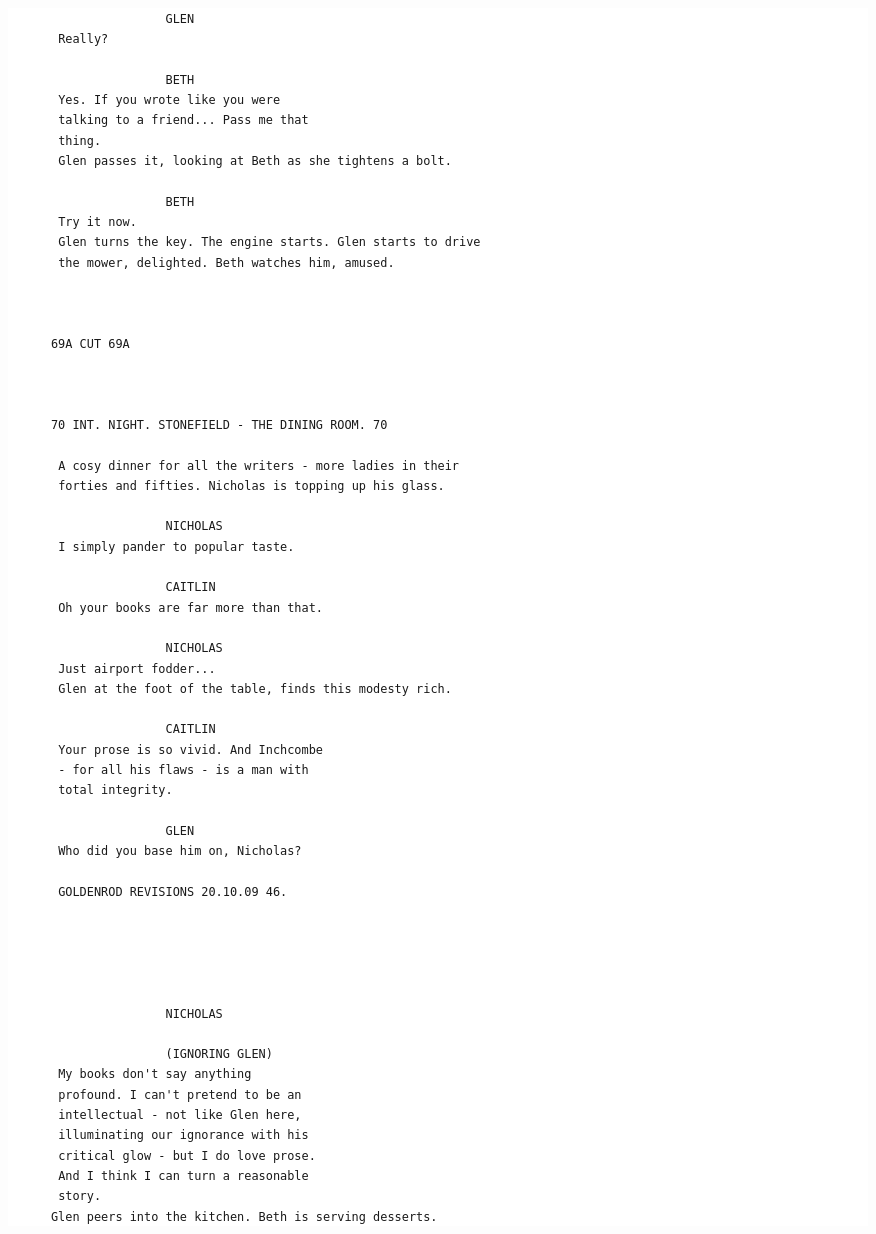                           GLEN
           Really?

                          BETH
           Yes. If you wrote like you were
           talking to a friend... Pass me that
           thing.
           Glen passes it, looking at Beth as she tightens a bolt.

                          BETH
           Try it now.
           Glen turns the key. The engine starts. Glen starts to drive
           the mower, delighted. Beth watches him, amused.

                         

          69A CUT 69A

                         

          70 INT. NIGHT. STONEFIELD - THE DINING ROOM. 70

           A cosy dinner for all the writers - more ladies in their
           forties and fifties. Nicholas is topping up his glass.

                          NICHOLAS
           I simply pander to popular taste.

                          CAITLIN
           Oh your books are far more than that.

                          NICHOLAS
           Just airport fodder...
           Glen at the foot of the table, finds this modesty rich.

                          CAITLIN
           Your prose is so vivid. And Inchcombe
           - for all his flaws - is a man with
           total integrity.

                          GLEN
           Who did you base him on, Nicholas?

           GOLDENROD REVISIONS 20.10.09 46.

                         

                         

                          NICHOLAS

                          (IGNORING GLEN)
           My books don't say anything
           profound. I can't pretend to be an
           intellectual - not like Glen here,
           illuminating our ignorance with his
           critical glow - but I do love prose.
           And I think I can turn a reasonable
           story.
          Glen peers into the kitchen. Beth is serving desserts.
